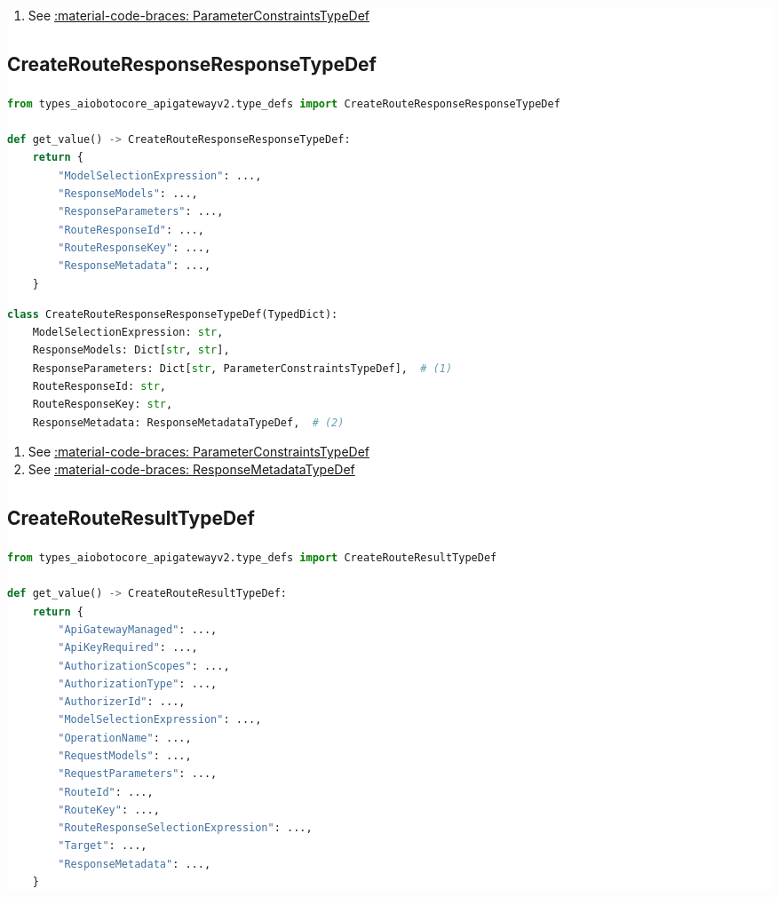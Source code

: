 1. See [:material-code-braces: ParameterConstraintsTypeDef](./type_defs.md#parameterconstraintstypedef) 
## CreateRouteResponseResponseTypeDef

```python title="Usage Example"
from types_aiobotocore_apigatewayv2.type_defs import CreateRouteResponseResponseTypeDef

def get_value() -> CreateRouteResponseResponseTypeDef:
    return {
        "ModelSelectionExpression": ...,
        "ResponseModels": ...,
        "ResponseParameters": ...,
        "RouteResponseId": ...,
        "RouteResponseKey": ...,
        "ResponseMetadata": ...,
    }
```

```python title="Definition"
class CreateRouteResponseResponseTypeDef(TypedDict):
    ModelSelectionExpression: str,
    ResponseModels: Dict[str, str],
    ResponseParameters: Dict[str, ParameterConstraintsTypeDef],  # (1)
    RouteResponseId: str,
    RouteResponseKey: str,
    ResponseMetadata: ResponseMetadataTypeDef,  # (2)
```

1. See [:material-code-braces: ParameterConstraintsTypeDef](./type_defs.md#parameterconstraintstypedef) 
2. See [:material-code-braces: ResponseMetadataTypeDef](./type_defs.md#responsemetadatatypedef) 
## CreateRouteResultTypeDef

```python title="Usage Example"
from types_aiobotocore_apigatewayv2.type_defs import CreateRouteResultTypeDef

def get_value() -> CreateRouteResultTypeDef:
    return {
        "ApiGatewayManaged": ...,
        "ApiKeyRequired": ...,
        "AuthorizationScopes": ...,
        "AuthorizationType": ...,
        "AuthorizerId": ...,
        "ModelSelectionExpression": ...,
        "OperationName": ...,
        "RequestModels": ...,
        "RequestParameters": ...,
        "RouteId": ...,
        "RouteKey": ...,
        "RouteResponseSelectionExpression": ...,
        "Target": ...,
        "ResponseMetadata": ...,
    }
```
